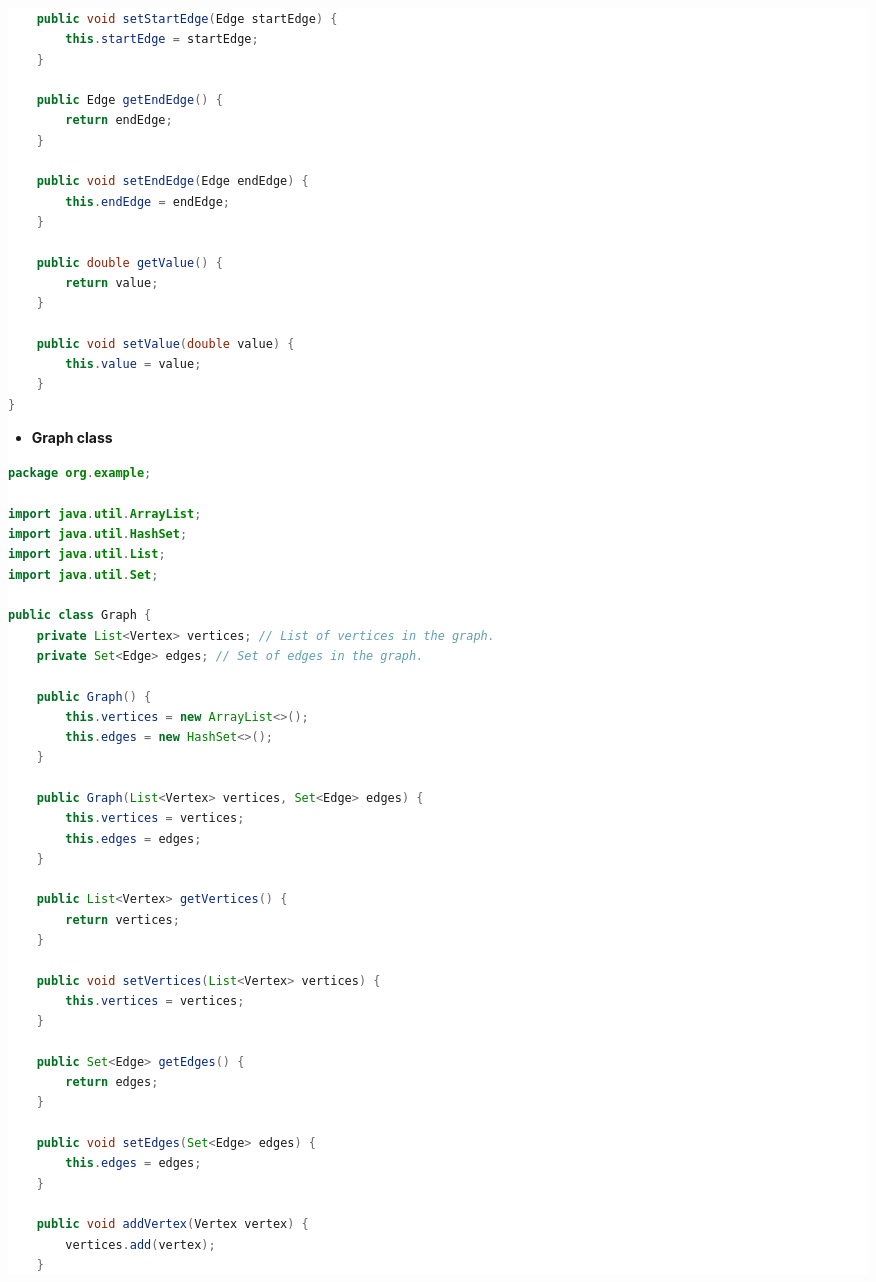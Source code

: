 ```java
    public void setStartEdge(Edge startEdge) {
        this.startEdge = startEdge;
    }

    public Edge getEndEdge() {
        return endEdge;
    }

    public void setEndEdge(Edge endEdge) {
        this.endEdge = endEdge;
    }

    public double getValue() {
        return value;
    }

    public void setValue(double value) {
        this.value = value;
    }
}
```
- **Graph class**
```java
package org.example;

import java.util.ArrayList;
import java.util.HashSet;
import java.util.List;
import java.util.Set;

public class Graph {
    private List<Vertex> vertices; // List of vertices in the graph.
    private Set<Edge> edges; // Set of edges in the graph.

    public Graph() {
        this.vertices = new ArrayList<>();
        this.edges = new HashSet<>();
    }

    public Graph(List<Vertex> vertices, Set<Edge> edges) {
        this.vertices = vertices;
        this.edges = edges;
    }

    public List<Vertex> getVertices() {
        return vertices;
    }

    public void setVertices(List<Vertex> vertices) {
        this.vertices = vertices;
    }

    public Set<Edge> getEdges() {
        return edges;
    }

    public void setEdges(Set<Edge> edges) {
        this.edges = edges;
    }

    public void addVertex(Vertex vertex) {
        vertices.add(vertex);
    }
```